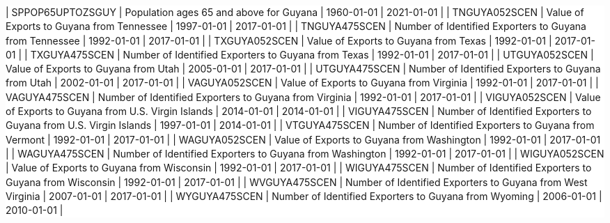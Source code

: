 | SPPOP65UPTOZSGUY    | Population ages 65 and above for Guyana                                                                                                                   | 1960-01-01          | 2021-01-01        |
| TNGUYA052SCEN       | Value of Exports to Guyana from Tennessee                                                                                                                 | 1997-01-01          | 2017-01-01        |
| TNGUYA475SCEN       | Number of Identified Exporters to Guyana from Tennessee                                                                                                   | 1992-01-01          | 2017-01-01        |
| TXGUYA052SCEN       | Value of Exports to Guyana from Texas                                                                                                                     | 1992-01-01          | 2017-01-01        |
| TXGUYA475SCEN       | Number of Identified Exporters to Guyana from Texas                                                                                                       | 1992-01-01          | 2017-01-01        |
| UTGUYA052SCEN       | Value of Exports to Guyana from Utah                                                                                                                      | 2005-01-01          | 2017-01-01        |
| UTGUYA475SCEN       | Number of Identified Exporters to Guyana from Utah                                                                                                        | 2002-01-01          | 2017-01-01        |
| VAGUYA052SCEN       | Value of Exports to Guyana from Virginia                                                                                                                  | 1992-01-01          | 2017-01-01        |
| VAGUYA475SCEN       | Number of Identified Exporters to Guyana from Virginia                                                                                                    | 1992-01-01          | 2017-01-01        |
| VIGUYA052SCEN       | Value of Exports to Guyana from U.S. Virgin Islands                                                                                                       | 2014-01-01          | 2014-01-01        |
| VIGUYA475SCEN       | Number of Identified Exporters to Guyana from U.S. Virgin Islands                                                                                         | 1997-01-01          | 2014-01-01        |
| VTGUYA475SCEN       | Number of Identified Exporters to Guyana from Vermont                                                                                                     | 1992-01-01          | 2017-01-01        |
| WAGUYA052SCEN       | Value of Exports to Guyana from Washington                                                                                                                | 1992-01-01          | 2017-01-01        |
| WAGUYA475SCEN       | Number of Identified Exporters to Guyana from Washington                                                                                                  | 1992-01-01          | 2017-01-01        |
| WIGUYA052SCEN       | Value of Exports to Guyana from Wisconsin                                                                                                                 | 1992-01-01          | 2017-01-01        |
| WIGUYA475SCEN       | Number of Identified Exporters to Guyana from Wisconsin                                                                                                   | 1992-01-01          | 2017-01-01        |
| WVGUYA475SCEN       | Number of Identified Exporters to Guyana from West Virginia                                                                                               | 2007-01-01          | 2017-01-01        |
| WYGUYA475SCEN       | Number of Identified Exporters to Guyana from Wyoming                                                                                                     | 2006-01-01          | 2010-01-01        |